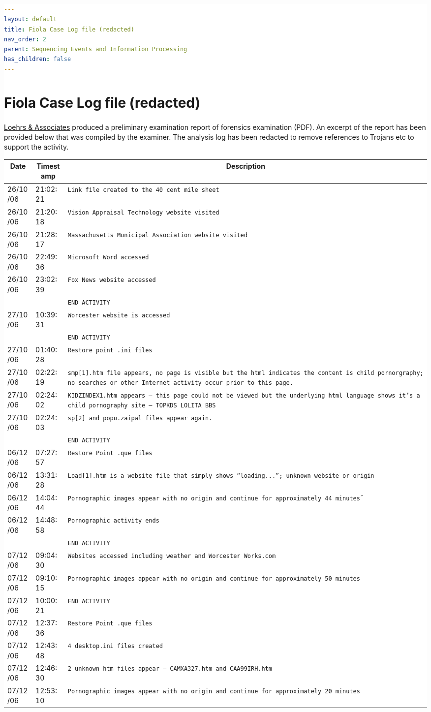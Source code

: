 ```yaml
---
layout: default
title: Fiola Case Log file (redacted)
nav_order: 2
parent: Sequencing Events and Information Processing
has_children: false
---
```


# Fiola Case Log file (redacted)

[Loehrs & Associates](https://computerforensicscompany.com/what-weve-done/) produced a preliminary examination report of forensics examination (PDF). An excerpt of the report has been provided below that was compiled by the examiner. The analysis log has been redacted to remove references to Trojans etc to support the activity.

|Date | Timestamp | Description |
| - | - | - |
| 26/10/06 | 21:02:21 | `Link file created to the 40 cent mile sheet` |
| 26/10/06 | 21:20:18 | `Vision Appraisal Technology website visited` |
| 26/10/06 | 21:28:17 | `Massachusetts Municipal Association website visited` |
| 26/10/06 | 22:49:36 | `Microsoft Word accessed` |
| 26/10/06 | 23:02:39 | `Fox News website accessed` |
|  |  | `END ACTIVITY`
| 27/10/06 | 10:39:31 | `Worcester website is accessed`
|  |  | `END ACTIVITY`
| 27/10/06 | 01:40:28 | `Restore point .ini files`
| 27/10/06 | 02:22:19 | `smp[1].htm file appears, no page is visible but the html indicates the content is child pornorgraphy; no searches or other Internet activity occur prior to this page.`
| 27/10/06 | 02:24:02 | `KIDZINDEX1.htm appears – this page could not be viewed but the underlying html language shows it’s a child pornography site – TOPKDS LOLITA BBS`
| 27/10/06 | 02:24:03 | `sp[2] and popu.zaipal files appear again.`
|  |  | `END ACTIVITY`
| 06/12/06 | 07:27:57 | `Restore Point .que files`
| 06/12/06 | 13:31:28 | `Load[1].htm is a website file that simply shows “loading...”; unknown website or origin`
| 06/12/06 | 14:04:44 | `Pornographic images appear with no origin and continue for approximately 44 minutes`˜
| 06/12/06 | 14:48:58 | `Pornographic activity ends`
|  |  | `END ACTIVITY`
| 07/12/06 | 09:04:30 |`Websites accessed including weather and Worcester Works.com`
| 07/12/06 | 09:10:15 |`Pornographic images appear with no origin and continue for approximately 50 minutes`
| 07/12/06 | 10:00:21 | `END ACTIVITY`
| 07/12/06 | 12:37:36 |`Restore Point .que files`
| 07/12/06 | 12:43:48 |`4 desktop.ini files created`
| 07/12/06 | 12:46:30 |`2 unknown htm files appear – CAMXA327.htm and CAA99IRH.htm`
| 07/12/06 | 12:53:10 |`Pornographic images appear with no origin and continue for approximately 20 minutes`